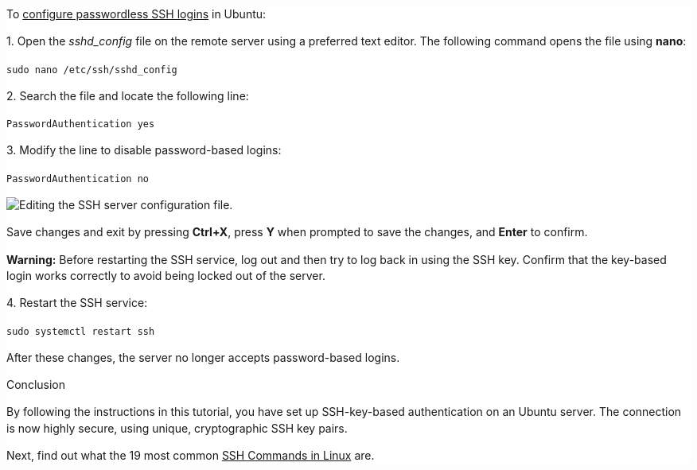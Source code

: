 To [configure passwordless SSH logins](https://phoenixnap.com/kb/setup-passwordless-ssh) in Ubuntu:

1\. Open the _sshd\_config_ file on the remote server using a preferred text editor. The following command opens the file using **nano**:

```
sudo nano /etc/ssh/sshd_config
```

2\. Search the file and locate the following line:

```
PasswordAuthentication yes
```

3\. Modify the line to disable password-based logins:

```
PasswordAuthentication no
```

![Editing the SSH server configuration file.](https://phoenixnap.com/kb/wp-content/uploads/2022/11/editing-sshd-config-ubuntu-22-04-server.png)

Save changes and exit by pressing **Ctrl+X**, press **Y** when prompted to save the changes, and **Enter** to confirm.

**Warning:** Before restarting the SSH service, log out and then try to log back in using the SSH key. Confirm that the key-based login works correctly to avoid being locked out of the server.

4\. Restart the SSH service:

```
sudo systemctl restart ssh
```

After these changes, the server no longer accepts password-based logins.

Conclusion

By following the instructions in this tutorial, you have set up SSH-key-based authentication on an Ubuntu server. The connection is now highly secure, using unique, cryptographic SSH key pairs.

Next, find out what the 19 most common [SSH Commands in Linux](https://phoenixnap.com/kb/linux-ssh-commands) are.
